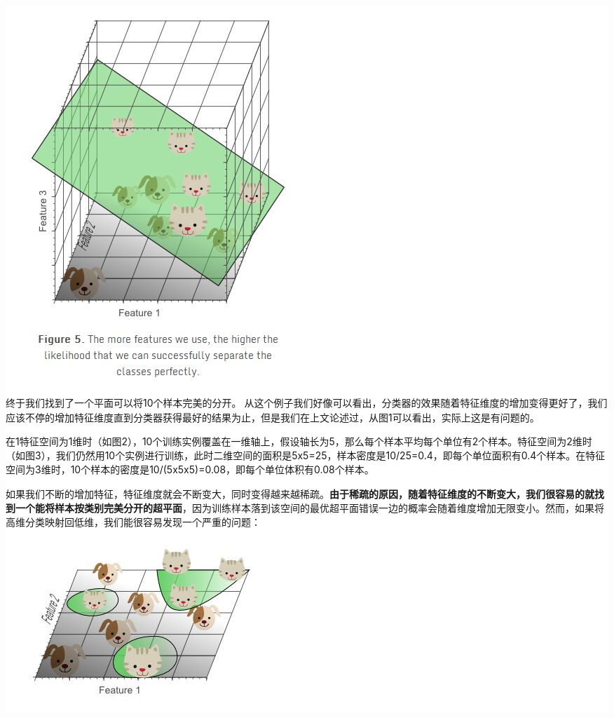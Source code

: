 ![fig5-feature123](pic/fig5-feature123.jpg)

终于我们找到了一个平面可以将10个样本完美的分开。
从这个例子我们好像可以看出，分类器的效果随着特征维度的增加变得更好了，我们应该不停的增加特征维度直到分类器获得最好的结果为止，但是我们在上文论述过，从图1可以看出，实际上这是有问题的。

在1特征空间为1维时（如图2），10个训练实例覆盖在一维轴上，假设轴长为5，那么每个样本平均每个单位有2个样本。特征空间为2维时（如图3），我们仍然用10个实例进行训练，此时二维空间的面积是5x5=25，样本密度是10/25=0.4，即每个单位面积有0.4个样本。在特征空间为3维时，10个样本的密度是10/(5x5x5)=0.08，即每个单位体积有0.08个样本。

如果我们不断的增加特征，特征维度就会不断变大，同时变得越来越稀疏。**由于稀疏的原因，随着特征维度的不断变大，我们很容易的就找到一个能将样本按类别完美分开的超平面**，因为训练样本落到该空间的最优超平面错误一边的概率会随着维度增加无限变小。然而，如果将高维分类映射回低维，我们能很容易发现一个严重的问题：

![fig6-feature12](pic/fig6-feature12.jpg)
